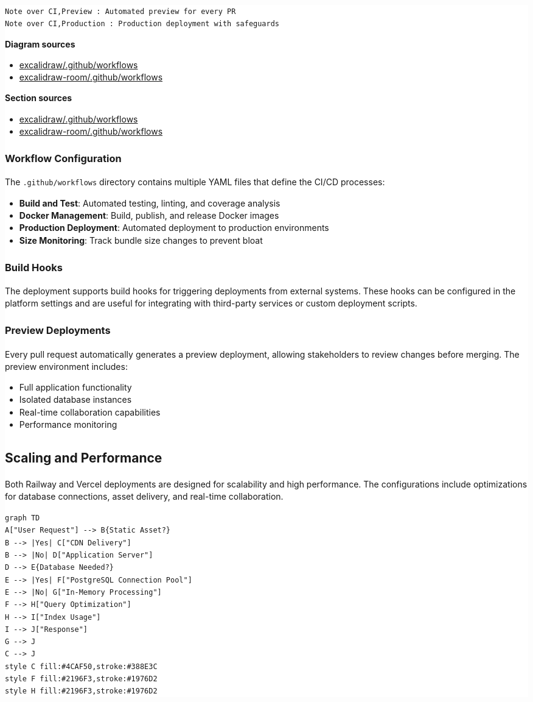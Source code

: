 ```mermaid
Note over CI,Preview : Automated preview for every PR
Note over CI,Production : Production deployment with safeguards
```

**Diagram sources**
- [excalidraw/.github/workflows](file://excalidraw/.github/workflows)
- [excalidraw-room/.github/workflows](file://excalidraw-room/.github/workflows)

**Section sources**
- [excalidraw/.github/workflows](file://excalidraw/.github/workflows)
- [excalidraw-room/.github/workflows](file://excalidraw-room/.github/workflows)

### Workflow Configuration
The `.github/workflows` directory contains multiple YAML files that define the CI/CD processes:

- **Build and Test**: Automated testing, linting, and coverage analysis
- **Docker Management**: Build, publish, and release Docker images
- **Production Deployment**: Automated deployment to production environments
- **Size Monitoring**: Track bundle size changes to prevent bloat

### Build Hooks
The deployment supports build hooks for triggering deployments from external systems. These hooks can be configured in the platform settings and are useful for integrating with third-party services or custom deployment scripts.

### Preview Deployments
Every pull request automatically generates a preview deployment, allowing stakeholders to review changes before merging. The preview environment includes:

- Full application functionality
- Isolated database instances
- Real-time collaboration capabilities
- Performance monitoring

## Scaling and Performance

Both Railway and Vercel deployments are designed for scalability and high performance. The configurations include optimizations for database connections, asset delivery, and real-time collaboration.

```mermaid
graph TD
A["User Request"] --> B{Static Asset?}
B --> |Yes| C["CDN Delivery"]
B --> |No| D["Application Server"]
D --> E{Database Needed?}
E --> |Yes| F["PostgreSQL Connection Pool"]
E --> |No| G["In-Memory Processing"]
F --> H["Query Optimization"]
H --> I["Index Usage"]
I --> J["Response"]
G --> J
C --> J
style C fill:#4CAF50,stroke:#388E3C
style F fill:#2196F3,stroke:#1976D2
style H fill:#2196F3,stroke:#1976D2
```
